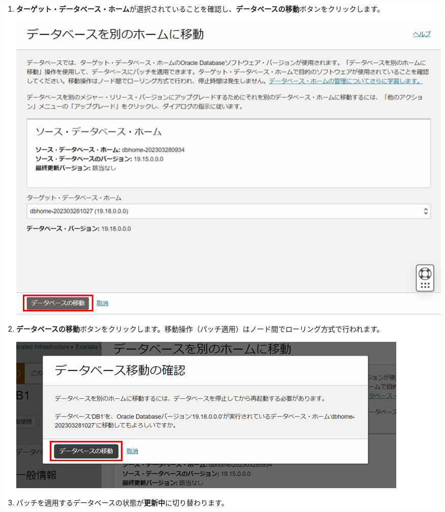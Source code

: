 1. **ターゲット・データベース・ホーム**が選択されていることを確認し、**データベースの移動**ボタンをクリックします。

   ![](2023-03-31-23-36-33.png)

1. **データベースの移動**ボタンをクリックします。移動操作（パッチ適用）はノード間でローリング方式で行われます。

   ![](2023-03-31-23-37-20.png)

1. パッチを適用するデータベースの状態が**更新中**に切り替わります。

